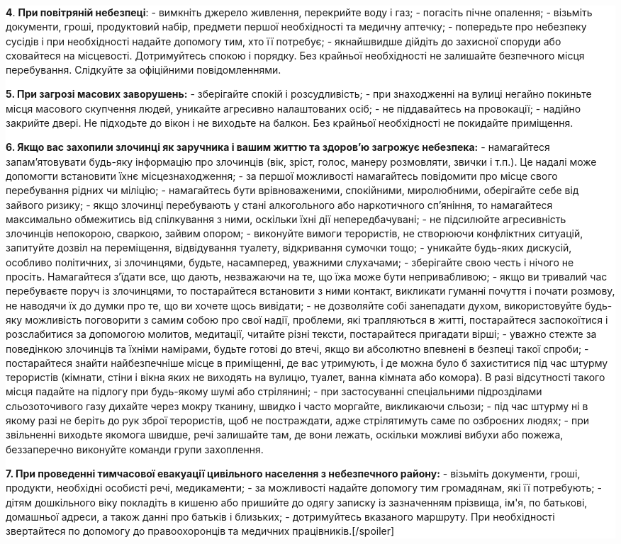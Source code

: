 **4**. **При повітряній небезпеці**: - вимкніть джерело живлення, перекрийте воду і газ; - погасіть пічне опалення; - візьміть документи, гроші, продуктовий набір, предмети першої необхідності та медичну аптечку; - попередьте про небезпеку сусідів і при необхідності надайте допомогу тим, хто її потребує; - якнайшвидше дійдіть до захисної споруди або сховайтеся на місцевості. Дотримуйтесь спокою і порядку. Без крайньої необхідності не залишайте безпечного місця перебування. Слідкуйте за офіційними повідомленнями.

**5\. При загрозі масових заворушень:** - зберігайте спокій і розсудливість; - при знаходженні на вулиці негайно покиньте місця масового скупчення людей, уникайте агресивно налаштованих осіб; - не піддавайтесь на провокації; - надійно закрийте двері. Не підходьте до вікон і не виходьте на балкон. Без крайньої необхідності не покидайте приміщення.

**6\. Якщо вас захопили злочинці як заручника і вашим життю та здоров’ю загрожує небезпека:** - намагайтеся запам’ятовувати будь-яку інформацію про злочинців (вік, зріст, голос, манеру розмовляти, звички і т.п.). Це надалі може допомогти встановити їхнє місцезнаходження; - за першої можливості намагайтесь повідомити про місце свого перебування рідних чи міліцію; - намагайтесь бути врівноваженими, спокійними, миролюбними, оберігайте себе від зайвого ризику; - якщо злочинці перебувають у стані алкогольного або наркотичного сп’яніння, то намагайтеся максимально обмежитись від спілкування з ними, оскільки їхні дії непередбачувані; - не підсилюйте агресивність злочинців непокорою, сваркою, зайвим опором; - виконуйте вимоги терористів, не створюючи конфліктних ситуацій, запитуйте дозвіл на переміщення, відвідування туалету, відкривання сумочки тощо; - уникайте будь-яких дискусій, особливо політичних, зі злочинцями, будьте, насамперед, уважними слухачами; - зберігайте свою честь і нічого не просіть. Намагайтеся з’їдати все, що дають, незважаючи на те, що їжа може бути непривабливою; - якщо ви тривалий час перебуваєте поруч із злочинцями, то постарайтеся встановити з ними контакт, викликати гуманні почуття і почати розмову, не наводячи їх до думки про те, що ви хочете щось вивідати; - не дозволяйте собі занепадати духом, використовуйте будь-яку можливість поговорити з самим собою про свої надії, проблеми, які трапляються в житті, постарайтеся заспокоїтися і розслабитися за допомогою молитов, медитації, читайте різні тексти, постарайтеся пригадати вірші; - уважно стежте за поведінкою злочинців та їхніми намірами, будьте готові до втечі, якщо ви абсолютно впевнені в безпеці такої спроби; - постарайтеся знайти найбезпечніше місце в приміщенні, де вас утримують, і де можна було б захиститися під час штурму терористів (кімнати, стіни і вікна яких не виходять на вулицю, туалет, ванна кімната або комора). В разі відсутності такого місця падайте на підлогу при будь-якому шумі або стрілянині; - при застосуванні спеціальними підрозділами сльозоточивого газу дихайте через мокру тканину, швидко і часто моргайте, викликаючи сльози; - під час штурму ні в якому разі не беріть до рук зброї терористів, щоб не постраждати, адже стрілятимуть саме по озброєних людях; - при звільненні виходьте якомога швидше, речі залишайте там, де вони лежать, оскільки можливі вибухи або пожежа, беззаперечно виконуйте команди групи захоплення.

**7\. При проведенні тимчасової евакуації цивільного населення з небезпечного району:** - візьміть документи, гроші, продукти, необхідні особисті речі, медикаменти; - за можливості надайте допомогу тим громадянам, які її потребують; - дітям дошкільного віку покладіть в кишеню або пришийте до одягу записку із зазначенням прізвища, ім'я, по батькові, домашньої адреси, а також данні про батьків і близьких; - дотримуйтесь вказаного маршруту. При необхідності звертайтеся по допомогу до правоохоронців та медичних працівників.\[/spoiler\]
